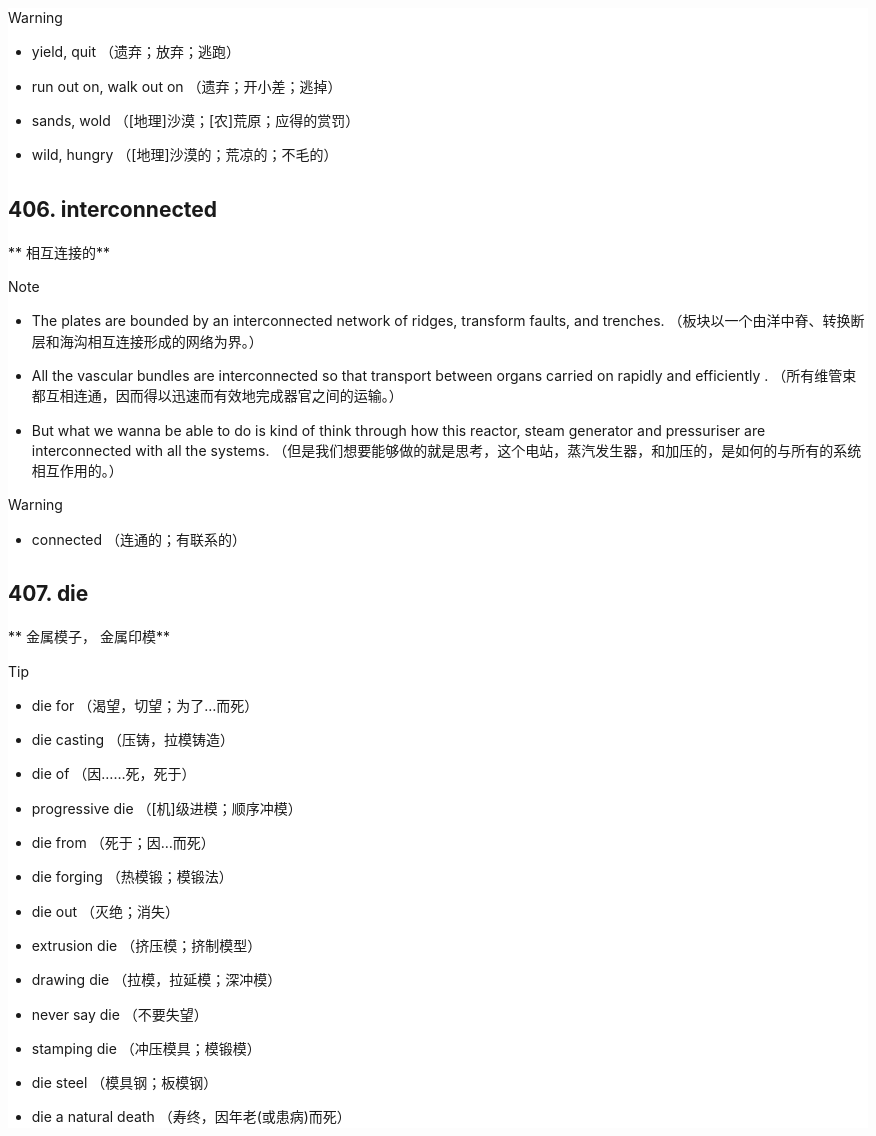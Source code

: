 > [!WARNING]
>
> - yield, quit （遗弃；放弃；逃跑）
>
> - run out on, walk out on （遗弃；开小差；逃掉）
>
> - sands, wold （[地理]沙漠；[农]荒原；应得的赏罚）
>
> - wild, hungry （[地理]沙漠的；荒凉的；不毛的）
>

## 406. interconnected

** 相互连接的**

> [!NOTE]
>
> - The plates are bounded by an interconnected network of ridges, transform faults, and trenches. （板块以一个由洋中脊、转换断层和海沟相互连接形成的网络为界。）
>
> - All the vascular bundles are interconnected so that transport between organs carried on rapidly and efficiently . （所有维管束都互相连通，因而得以迅速而有效地完成器官之间的运输。）
>
> - But what we wanna be able to do is kind of think through how this reactor, steam generator and pressuriser are interconnected with all the systems. （但是我们想要能够做的就是思考，这个电站，蒸汽发生器，和加压的，是如何的与所有的系统相互作用的。）
>

> [!WARNING]
>
> - connected （连通的；有联系的）
>

## 407. die

** 金属模子， 金属印模**

> [!TIP]
>
> - die for （渴望，切望；为了…而死）
>
> - die casting （压铸，拉模铸造）
>
> - die of （因……死，死于）
>
> - progressive die （[机]级进模；顺序冲模）
>
> - die from （死于；因…而死）
>
> - die forging （热模锻；模锻法）
>
> - die out （灭绝；消失）
>
> - extrusion die （挤压模；挤制模型）
>
> - drawing die （拉模，拉延模；深冲模）
>
> - never say die （不要失望）
>
> - stamping die （冲压模具；模锻模）
>
> - die steel （模具钢；板模钢）
>
> - die a natural death （寿终，因年老(或患病)而死）